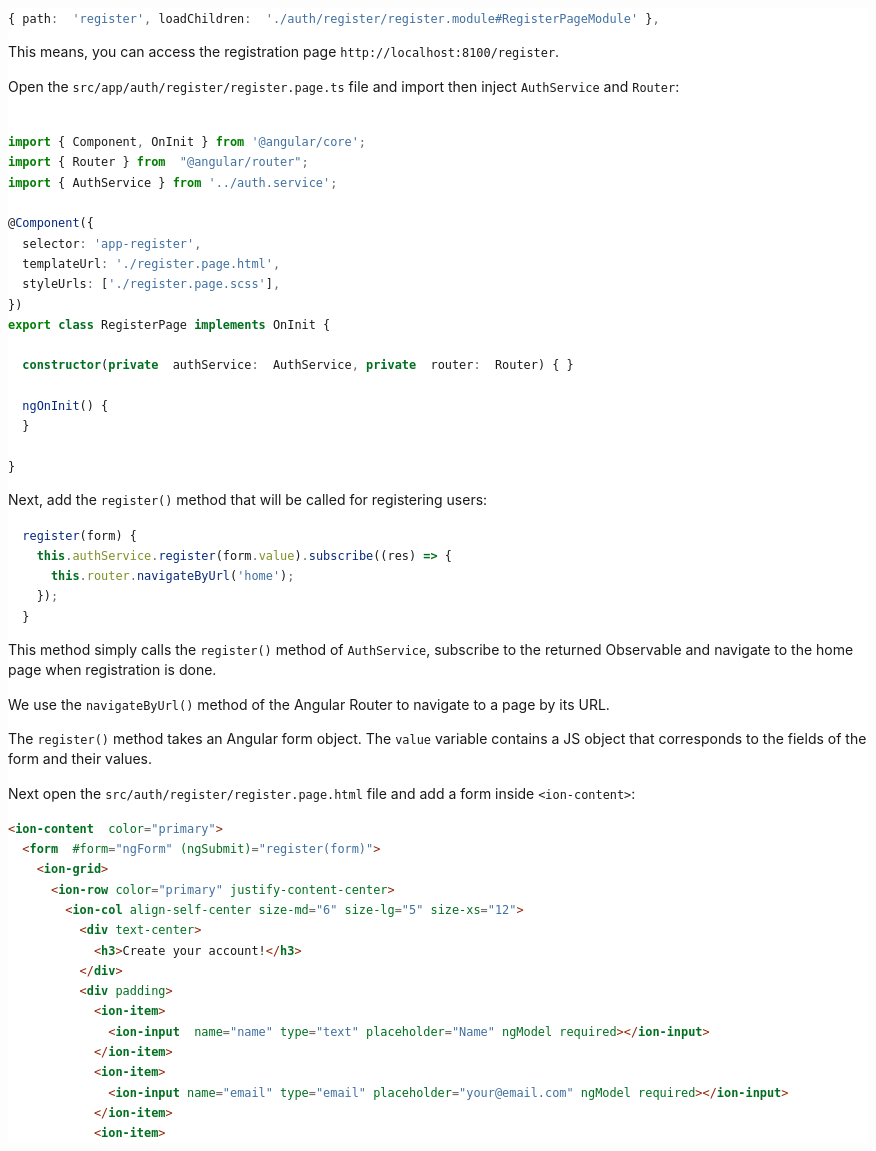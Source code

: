 ```ts
{ path:  'register', loadChildren:  './auth/register/register.module#RegisterPageModule' },
```

This means, you can access the registration page `http://localhost:8100/register`.

Open the `src/app/auth/register/register.page.ts` file and import then inject `AuthService` and `Router`:

```ts

import { Component, OnInit } from '@angular/core';
import { Router } from  "@angular/router";
import { AuthService } from '../auth.service';

@Component({
  selector: 'app-register',
  templateUrl: './register.page.html',
  styleUrls: ['./register.page.scss'],
})
export class RegisterPage implements OnInit {

  constructor(private  authService:  AuthService, private  router:  Router) { }

  ngOnInit() {
  }

}
``` 

Next, add the `register()` method that will be called for registering users:

```ts
  register(form) {
    this.authService.register(form.value).subscribe((res) => {
      this.router.navigateByUrl('home');
    });
  }
```

This method simply calls the `register()` method of `AuthService`, subscribe to the returned Observable and navigate to the home page when registration is done.

We use the `navigateByUrl()` method of the Angular Router to navigate to a page by its URL. 

The `register()` method takes an Angular form object. The `value` variable contains a JS object that corresponds to the fields of the form and their values.

Next open the `src/auth/register/register.page.html` file and add a form inside `<ion-content>`:

```html
<ion-content  color="primary">
  <form  #form="ngForm" (ngSubmit)="register(form)">
    <ion-grid>
      <ion-row color="primary" justify-content-center>
        <ion-col align-self-center size-md="6" size-lg="5" size-xs="12">
          <div text-center>
            <h3>Create your account!</h3>
          </div>
          <div padding>
            <ion-item>
              <ion-input  name="name" type="text" placeholder="Name" ngModel required></ion-input>
            </ion-item>
            <ion-item>
              <ion-input name="email" type="email" placeholder="your@email.com" ngModel required></ion-input>
            </ion-item>
            <ion-item>
```
